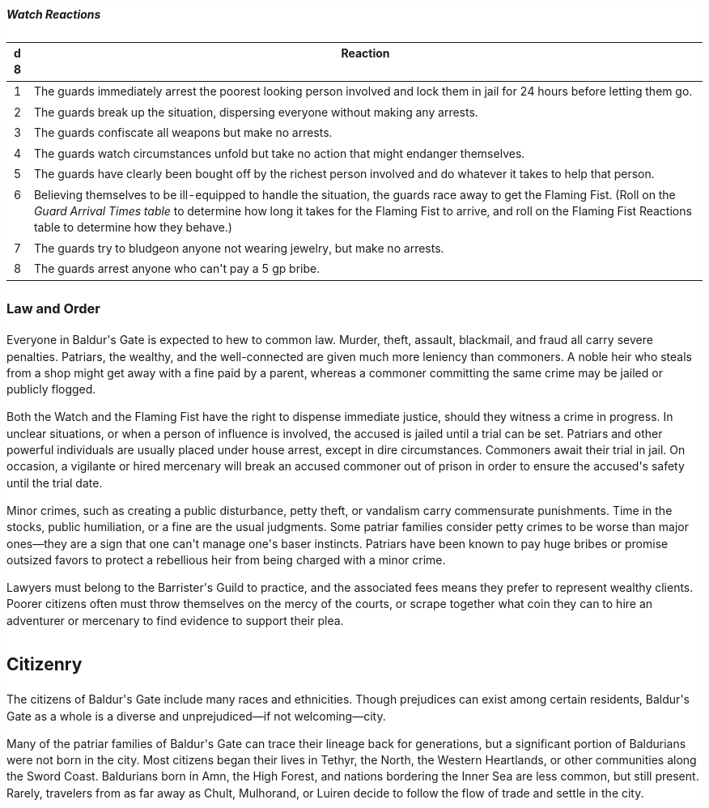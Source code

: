 ##### Watch Reactions
|  d8 | Reaction                                                                                                                                                                                                                                                                                           |
|:---:|----------------------------------------------------------------------------------------------------------------------------------------------------------------------------------------------------------------------------------------------------------------------------------------------------|
|  1  | The guards immediately arrest the poorest looking person involved and lock them in jail for 24 hours before letting them go.                                                                                                                                                                       |
|  2  | The guards break up the situation, dispersing everyone without making any arrests.                                                                                                                                                                                                                 |
|  3  | The guards confiscate all weapons but make no arrests.                                                                                                                                                                                                                                             |
|  4  | The guards watch circumstances unfold but take no action that might endanger themselves.                                                                                                                                                                                                           |
|  5  | The guards have clearly been bought off by the richest person involved and do whatever it takes to help that person.                                                                                                                                                                               |
|  6  | Believing themselves to be ill-equipped to handle the situation, the guards race away to get the Flaming Fist. (Roll on the *Guard Arrival Times table* to determine how long it takes for the Flaming Fist to arrive, and roll on the Flaming Fist Reactions table to determine how they behave.) |
|  7  | The guards try to bludgeon anyone not wearing jewelry, but make no arrests.                                                                                                                                                                                                                        |
|  8  | The guards arrest anyone who can't pay a 5 gp bribe.                                                                                                                                                                                                                                               |

### Law and Order

Everyone in Baldur's Gate is expected to hew to common law. Murder, theft, assault, blackmail, and fraud all carry severe penalties. Patriars, the wealthy, and the well-connected are given much more leniency than commoners. A noble heir who steals from a shop might get away with a fine paid by a parent, whereas a commoner committing the same crime may be jailed or publicly flogged.

Both the Watch and the Flaming Fist have the right to dispense immediate justice, should they witness a crime in progress. In unclear situations, or when a person of influence is involved, the accused is jailed until a trial can be set. Patriars and other powerful individuals are usually placed under house arrest, except in dire circumstances. Commoners await their trial in jail. On occasion, a vigilante or hired mercenary will break an accused commoner out of prison in order to ensure the accused's safety until the trial date.

Minor crimes, such as creating a public disturbance, petty theft, or vandalism carry commensurate punishments. Time in the stocks, public humiliation, or a fine are the usual judgments. Some patriar families consider petty crimes to be worse than major ones—they are a sign that one can't manage one's baser instincts. Patriars have been known to pay huge bribes or promise outsized favors to protect a rebellious heir from being charged with a minor crime.

Lawyers must belong to the Barrister's Guild to practice, and the associated fees means they prefer to represent wealthy clients. Poorer citizens often must throw themselves on the mercy of the courts, or scrape together what coin they can to hire an adventurer or mercenary to find evidence to support their plea.

## Citizenry

The citizens of Baldur's Gate include many races and ethnicities. Though prejudices can exist among certain residents, Baldur's Gate as a whole is a diverse and unprejudiced—if not welcoming—city.

Many of the patriar families of Baldur's Gate can trace their lineage back for generations, but a significant portion of Baldurians were not born in the city. Most citizens began their lives in Tethyr, the North, the Western Heartlands, or other communities along the Sword Coast. Baldurians born in Amn, the High Forest, and nations bordering the Inner Sea are less common, but still present. Rarely, travelers from as far away as Chult, Mulhorand, or Luiren decide to follow the flow of trade and settle in the city.
